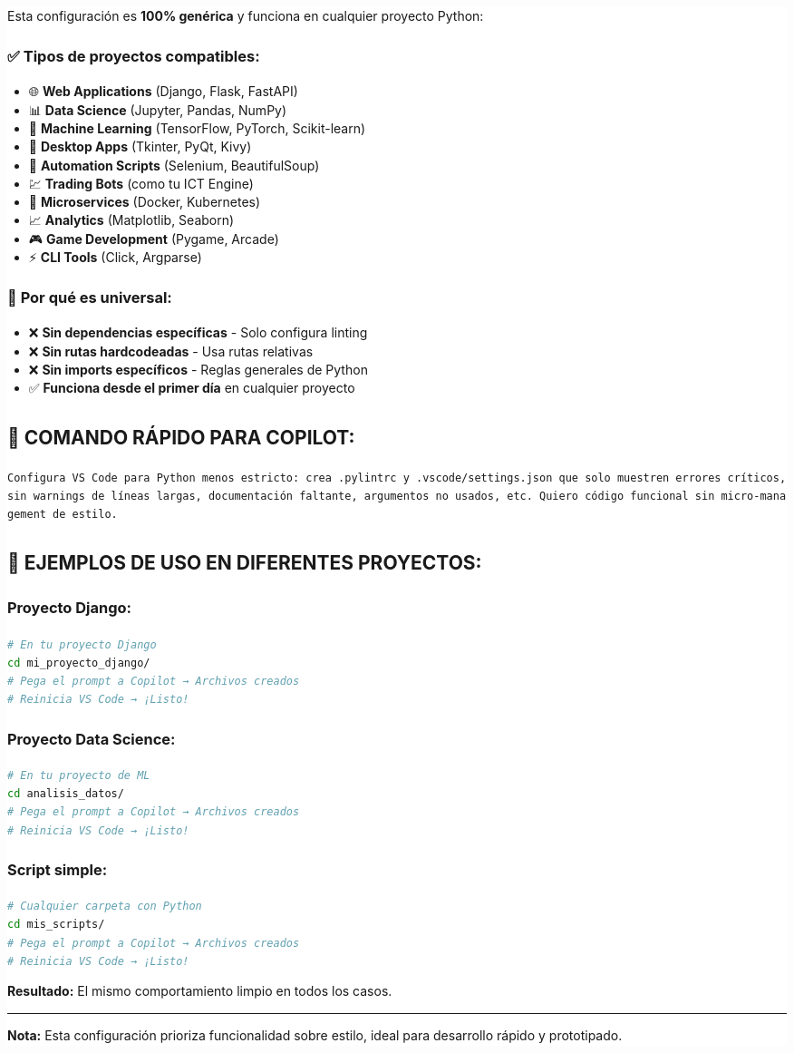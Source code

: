 Esta configuración es **100% genérica** y funciona en cualquier proyecto Python:

### ✅ **Tipos de proyectos compatibles:**
- 🌐 **Web Applications** (Django, Flask, FastAPI)
- 📊 **Data Science** (Jupyter, Pandas, NumPy)
- 🤖 **Machine Learning** (TensorFlow, PyTorch, Scikit-learn)
- 📱 **Desktop Apps** (Tkinter, PyQt, Kivy)
- 🔧 **Automation Scripts** (Selenium, BeautifulSoup)
- 💹 **Trading Bots** (como tu ICT Engine)
- 🐳 **Microservices** (Docker, Kubernetes)
- 📈 **Analytics** (Matplotlib, Seaborn)
- 🎮 **Game Development** (Pygame, Arcade)
- ⚡ **CLI Tools** (Click, Argparse)

### 🎯 **Por qué es universal:**
- ❌ **Sin dependencias específicas** - Solo configura linting
- ❌ **Sin rutas hardcodeadas** - Usa rutas relativas
- ❌ **Sin imports específicos** - Reglas generales de Python
- ✅ **Funciona desde el primer día** en cualquier proyecto

## 🚀 **COMANDO RÁPIDO PARA COPILOT:**

```
Configura VS Code para Python menos estricto: crea .pylintrc y .vscode/settings.json que solo muestren errores críticos, sin warnings de líneas largas, documentación faltante, argumentos no usados, etc. Quiero código funcional sin micro-management de estilo.
```

## 🧪 **EJEMPLOS DE USO EN DIFERENTES PROYECTOS:**

### **Proyecto Django:**
```bash
# En tu proyecto Django
cd mi_proyecto_django/
# Pega el prompt a Copilot → Archivos creados
# Reinicia VS Code → ¡Listo!
```

### **Proyecto Data Science:**
```bash
# En tu proyecto de ML
cd analisis_datos/
# Pega el prompt a Copilot → Archivos creados
# Reinicia VS Code → ¡Listo!
```

### **Script simple:**
```bash
# Cualquier carpeta con Python
cd mis_scripts/
# Pega el prompt a Copilot → Archivos creados
# Reinicia VS Code → ¡Listo!
```

**Resultado:** El mismo comportamiento limpio en todos los casos.

---
**Nota:** Esta configuración prioriza funcionalidad sobre estilo, ideal para desarrollo rápido y prototipado.
